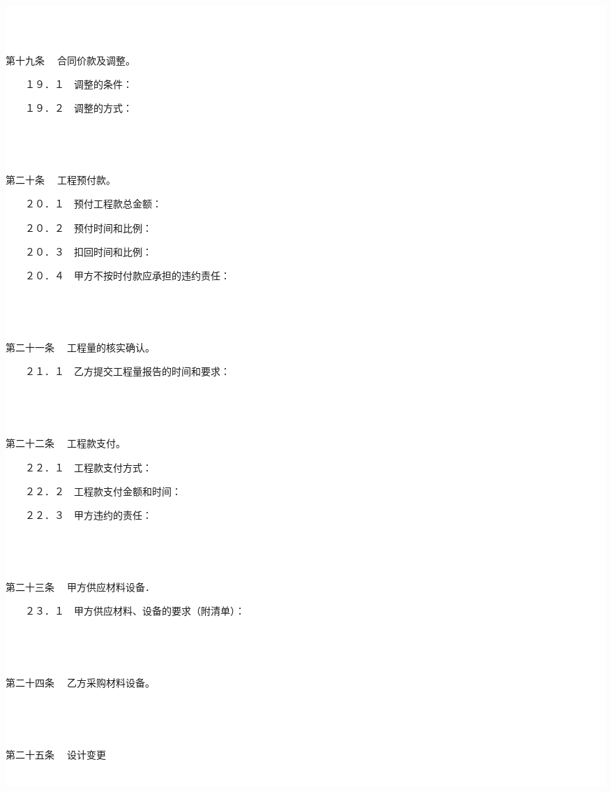 　　

　　

第十九条
　合同价款及调整。

　　１９．１　调整的条件：

　　１９．２　调整的方式：

　　

　　

第二十条
　工程预付款。

　　２０．１　预付工程款总金额：

　　２０．２　预付时间和比例：

　　２０．３　扣回时间和比例：

　　２０．４　甲方不按时付款应承担的违约责任：

　　

　　

第二十一条
　工程量的核实确认。

　　２１．１　乙方提交工程量报告的时间和要求：

　　

　　

第二十二条
　工程款支付。

　　２２．１　工程款支付方式：

　　２２．２　工程款支付金额和时间：

　　２２．３　甲方违约的责任：

　　

　　

第二十三条
　甲方供应材料设备．

　　２３．１　甲方供应材料、设备的要求（附清单）：

　　

　　

第二十四条
　乙方采购材料设备。

　　

　　

第二十五条
　设计变更

　　